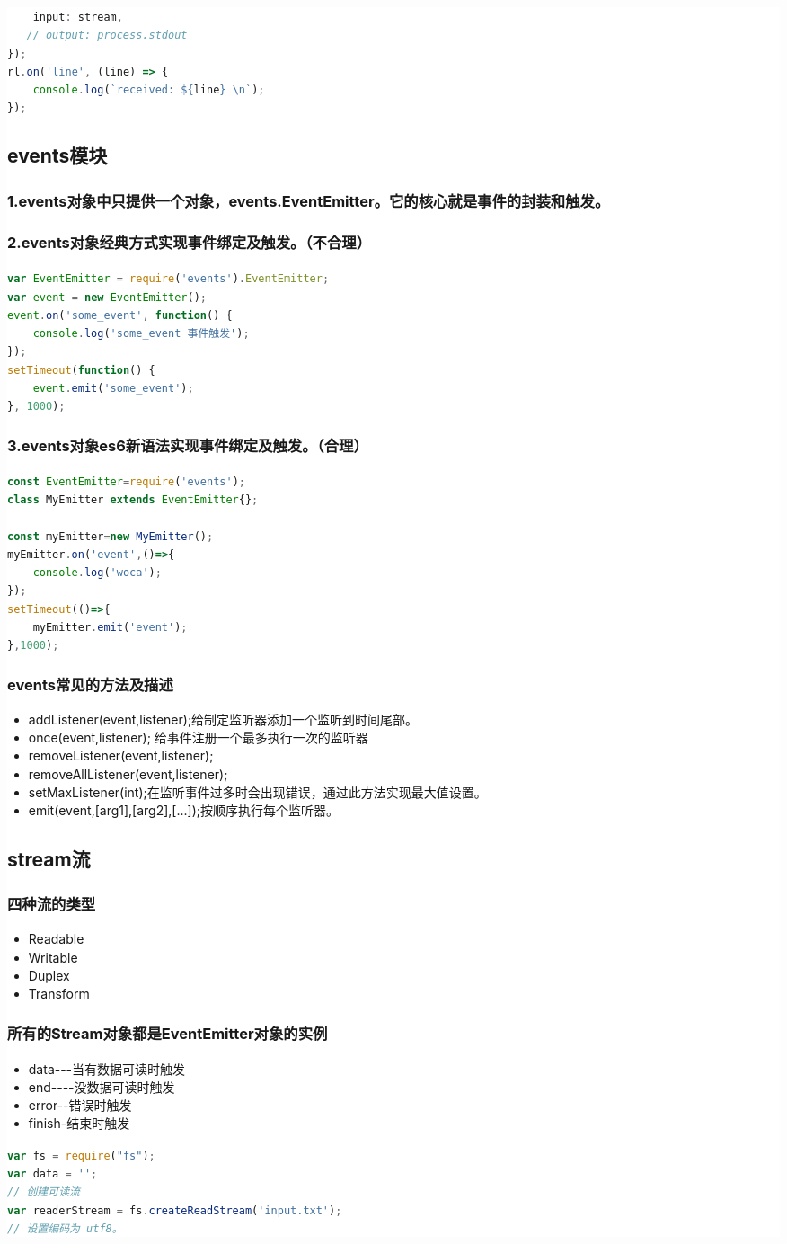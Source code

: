 ```javascript
    input: stream,
   // output: process.stdout
});
rl.on('line', (line) => {
    console.log(`received: ${line} \n`);
});

```
## events模块
### 1.events对象中只提供一个对象，events.EventEmitter。它的核心就是事件的封装和触发。
### 2.events对象经典方式实现事件绑定及触发。（不合理）
```javascript
var EventEmitter = require('events').EventEmitter; 
var event = new EventEmitter(); 
event.on('some_event', function() { 
	console.log('some_event 事件触发'); 
}); 
setTimeout(function() { 
	event.emit('some_event'); 
}, 1000); 
``` 
### 3.events对象es6新语法实现事件绑定及触发。（合理）
```javascript
const EventEmitter=require('events');
class MyEmitter extends EventEmitter{};

const myEmitter=new MyEmitter();
myEmitter.on('event',()=>{
	console.log('woca');
});
setTimeout(()=>{
	myEmitter.emit('event');
},1000);
```
### events常见的方法及描述
 + addListener(event,listener);给制定监听器添加一个监听到时间尾部。
 + once(event,listener); 给事件注册一个最多执行一次的监听器
 + removeListener(event,listener);
 + removeAllListener(event,listener);
 + setMaxListener(int);在监听事件过多时会出现错误，通过此方法实现最大值设置。
 + emit(event,[arg1],[arg2],[...]);按顺序执行每个监听器。
## stream流
### 四种流的类型
 + Readable
 + Writable
 + Duplex
 + Transform
### 所有的Stream对象都是EventEmitter对象的实例
 + data---当有数据可读时触发
 + end----没数据可读时触发
 + error--错误时触发
 + finish-结束时触发
 ```javascript
var fs = require("fs");
var data = '';
// 创建可读流
var readerStream = fs.createReadStream('input.txt');
// 设置编码为 utf8。
 ```